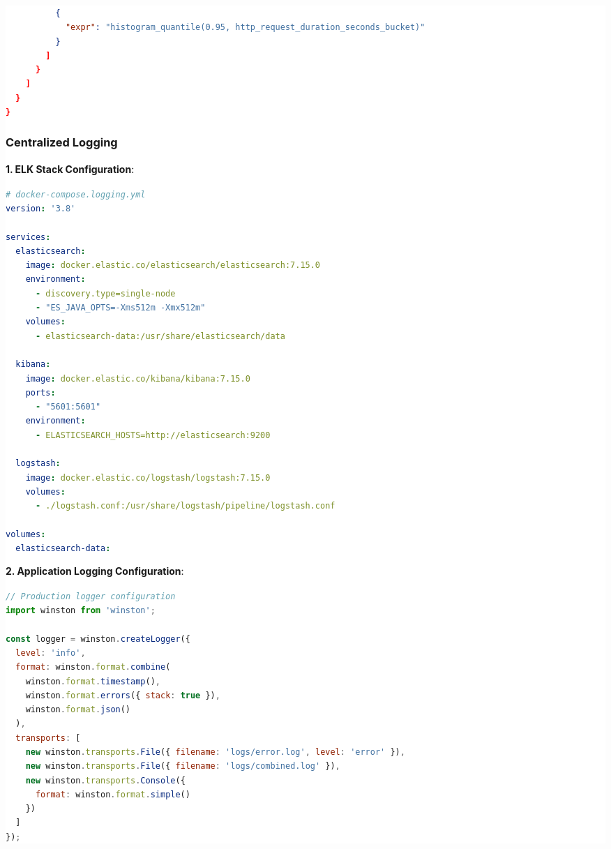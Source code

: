 ```json
          {
            "expr": "histogram_quantile(0.95, http_request_duration_seconds_bucket)"
          }
        ]
      }
    ]
  }
}
```

### Centralized Logging

**1. ELK Stack Configuration**:
```yaml
# docker-compose.logging.yml
version: '3.8'

services:
  elasticsearch:
    image: docker.elastic.co/elasticsearch/elasticsearch:7.15.0
    environment:
      - discovery.type=single-node
      - "ES_JAVA_OPTS=-Xms512m -Xmx512m"
    volumes:
      - elasticsearch-data:/usr/share/elasticsearch/data

  kibana:
    image: docker.elastic.co/kibana/kibana:7.15.0
    ports:
      - "5601:5601"
    environment:
      - ELASTICSEARCH_HOSTS=http://elasticsearch:9200

  logstash:
    image: docker.elastic.co/logstash/logstash:7.15.0
    volumes:
      - ./logstash.conf:/usr/share/logstash/pipeline/logstash.conf

volumes:
  elasticsearch-data:
```

**2. Application Logging Configuration**:
```javascript
// Production logger configuration
import winston from 'winston';

const logger = winston.createLogger({
  level: 'info',
  format: winston.format.combine(
    winston.format.timestamp(),
    winston.format.errors({ stack: true }),
    winston.format.json()
  ),
  transports: [
    new winston.transports.File({ filename: 'logs/error.log', level: 'error' }),
    new winston.transports.File({ filename: 'logs/combined.log' }),
    new winston.transports.Console({
      format: winston.format.simple()
    })
  ]
});
```
